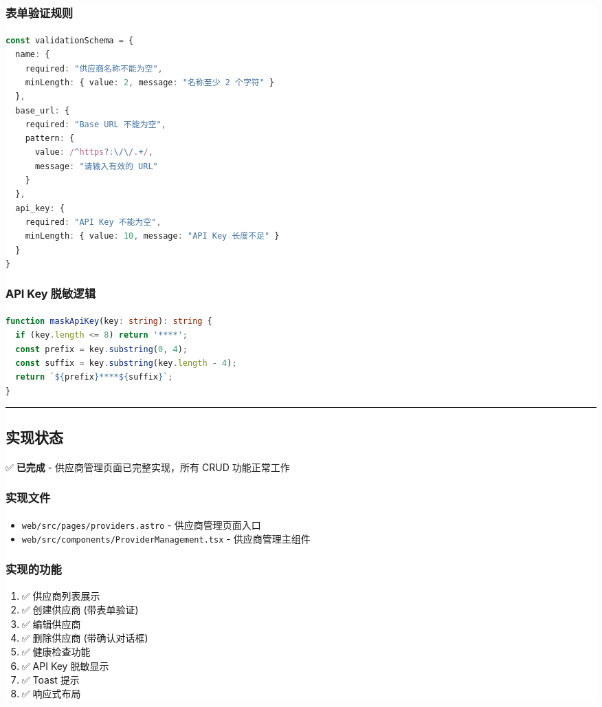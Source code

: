 ### 表单验证规则
```typescript
const validationSchema = {
  name: {
    required: "供应商名称不能为空",
    minLength: { value: 2, message: "名称至少 2 个字符" }
  },
  base_url: {
    required: "Base URL 不能为空",
    pattern: {
      value: /^https?:\/\/.+/,
      message: "请输入有效的 URL"
    }
  },
  api_key: {
    required: "API Key 不能为空",
    minLength: { value: 10, message: "API Key 长度不足" }
  }
}
```

### API Key 脱敏逻辑
```typescript
function maskApiKey(key: string): string {
  if (key.length <= 8) return '****';
  const prefix = key.substring(0, 4);
  const suffix = key.substring(key.length - 4);
  return `${prefix}****${suffix}`;
}
```

---

## 实现状态

✅ **已完成** - 供应商管理页面已完整实现，所有 CRUD 功能正常工作

### 实现文件
- `web/src/pages/providers.astro` - 供应商管理页面入口
- `web/src/components/ProviderManagement.tsx` - 供应商管理主组件

### 实现的功能
1. ✅ 供应商列表展示
2. ✅ 创建供应商 (带表单验证)
3. ✅ 编辑供应商
4. ✅ 删除供应商 (带确认对话框)
5. ✅ 健康检查功能
6. ✅ API Key 脱敏显示
7. ✅ Toast 提示
8. ✅ 响应式布局
